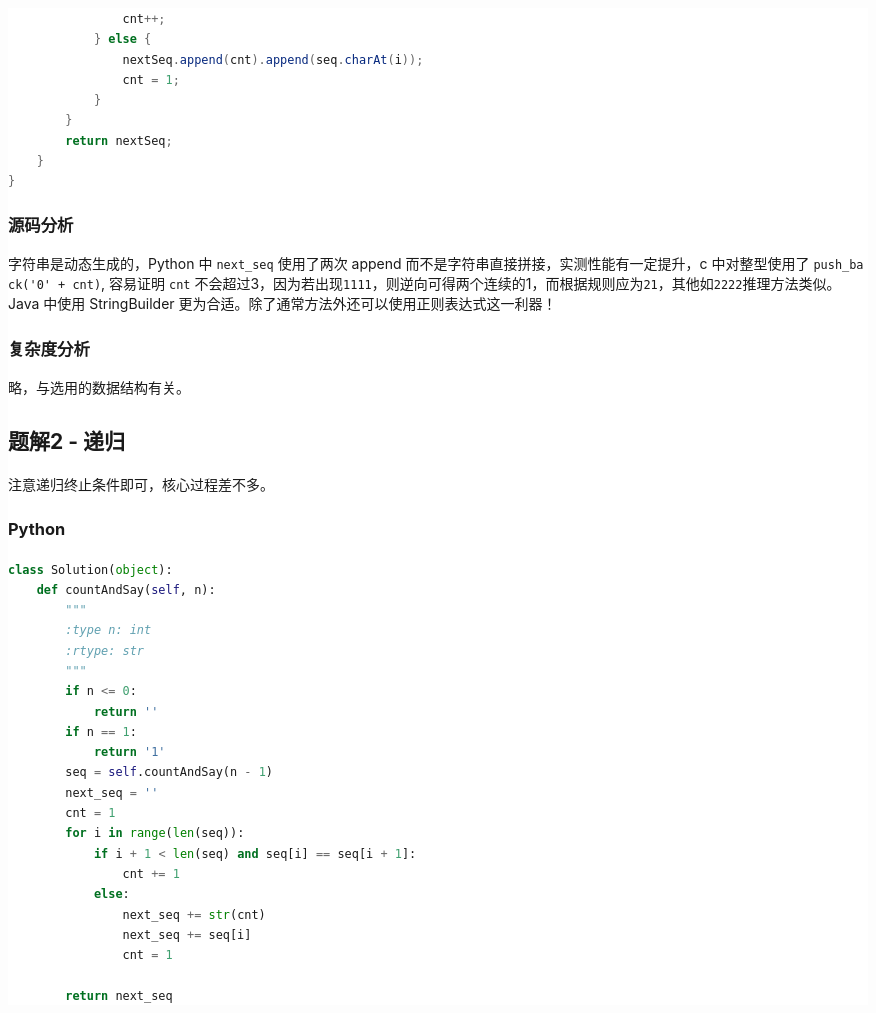 ```java
                cnt++;
            } else {
                nextSeq.append(cnt).append(seq.charAt(i));
                cnt = 1;
            }
        }
        return nextSeq;
    }
}
```

### 源码分析

字符串是动态生成的，Python 中 `next_seq` 使用了两次 append 而不是字符串直接拼接，实测性能有一定提升，c 中对整型使用了 `push_back('0' + cnt)`, 容易证明 `cnt` 不会超过3，因为若出现`1111`，则逆向可得两个连续的1，而根据规则应为`21`，其他如`2222`推理方法类似。Java 中使用 StringBuilder 更为合适。除了通常方法外还可以使用正则表达式这一利器！

### 复杂度分析

略，与选用的数据结构有关。

## 题解2 - 递归

注意递归终止条件即可，核心过程差不多。

### Python

```python
class Solution(object):
    def countAndSay(self, n):
        """
        :type n: int
        :rtype: str
        """
        if n <= 0:
            return ''
        if n == 1:
            return '1'
        seq = self.countAndSay(n - 1)
        next_seq = ''
        cnt = 1
        for i in range(len(seq)):
            if i + 1 < len(seq) and seq[i] == seq[i + 1]:
                cnt += 1
            else:
                next_seq += str(cnt)
                next_seq += seq[i]
                cnt = 1

        return next_seq
```
